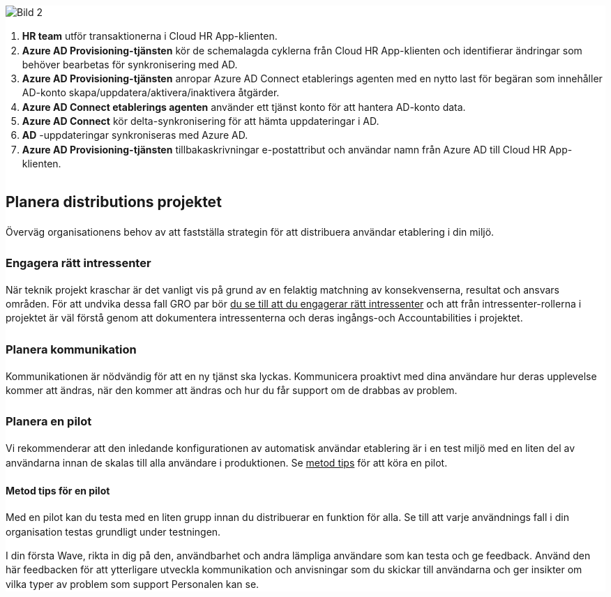 ![Bild 2](./media/plan-auto-user-provisioning/workdayprovisioning.png)

1.  **HR team** utför transaktionerna i Cloud HR App-klienten.
2.  **Azure AD Provisioning-tjänsten** kör de schemalagda cyklerna från Cloud HR App-klienten och identifierar ändringar som behöver bearbetas för synkronisering med AD.
3.  **Azure AD Provisioning-tjänsten** anropar Azure AD Connect etablerings agenten med en nytto last för begäran som innehåller AD-konto skapa/uppdatera/aktivera/inaktivera åtgärder.
4.  **Azure AD Connect etablerings agenten** använder ett tjänst konto för att hantera AD-konto data.
5.  **Azure AD Connect** kör delta-synkronisering för att hämta uppdateringar i AD.
6.  **AD** -uppdateringar synkroniseras med Azure AD. 
7.  **Azure AD Provisioning-tjänsten** tillbakaskrivningar e-postattribut och användar namn från Azure AD till Cloud HR App-klienten.

## <a name="plan-the-deployment-project"></a>Planera distributions projektet

Överväg organisationens behov av att fastställa strategin för att distribuera användar etablering i din miljö.

### <a name="engage-the-right-stakeholders"></a>Engagera rätt intressenter

När teknik projekt kraschar är det vanligt vis på grund av en felaktig matchning av konsekvenserna, resultat och ansvars områden. För att undvika dessa fall GRO par bör [du se till att du engagerar rätt intressenter](../fundamentals/active-directory-deployment-plans.md) och att från intressenter-rollerna i projektet är väl förstå genom att dokumentera intressenterna och deras ingångs-och Accountabilities i projektet.

### <a name="plan-communications"></a>Planera kommunikation

Kommunikationen är nödvändig för att en ny tjänst ska lyckas. Kommunicera proaktivt med dina användare hur deras upplevelse kommer att ändras, när den kommer att ändras och hur du får support om de drabbas av problem.

### <a name="plan-a-pilot"></a>Planera en pilot

Vi rekommenderar att den inledande konfigurationen av automatisk användar etablering är i en test miljö med en liten del av användarna innan de skalas till alla användare i produktionen. Se [metod tips](../fundamentals/active-directory-deployment-plans.md#best-practices-for-a-pilot) för att köra en pilot.

#### <a name="best-practices-for-a-pilot"></a>Metod tips för en pilot  

Med en pilot kan du testa med en liten grupp innan du distribuerar en funktion för alla. Se till att varje användnings fall i din organisation testas grundligt under testningen.

I din första Wave, rikta in dig på den, användbarhet och andra lämpliga användare som kan testa och ge feedback. Använd den här feedbacken för att ytterligare utveckla kommunikation och anvisningar som du skickar till användarna och ger insikter om vilka typer av problem som support Personalen kan se.

